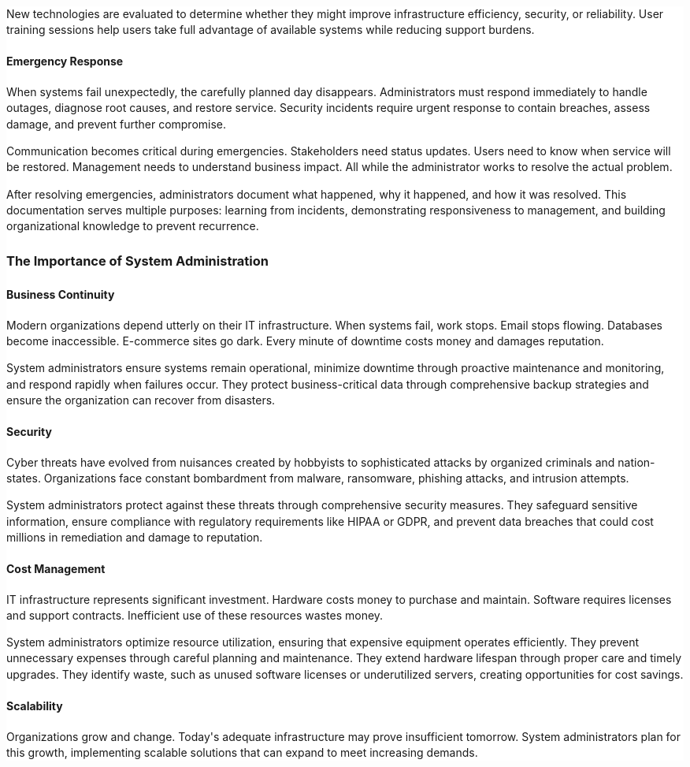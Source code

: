 New technologies are evaluated to determine whether they might improve infrastructure efficiency, security, or reliability. User training sessions help users take full advantage of available systems while reducing support burdens.

#### Emergency Response

When systems fail unexpectedly, the carefully planned day disappears. Administrators must respond immediately to handle outages, diagnose root causes, and restore service. Security incidents require urgent response to contain breaches, assess damage, and prevent further compromise.

Communication becomes critical during emergencies. Stakeholders need status updates. Users need to know when service will be restored. Management needs to understand business impact. All while the administrator works to resolve the actual problem.

After resolving emergencies, administrators document what happened, why it happened, and how it was resolved. This documentation serves multiple purposes: learning from incidents, demonstrating responsiveness to management, and building organizational knowledge to prevent recurrence.

### The Importance of System Administration

#### Business Continuity

Modern organizations depend utterly on their IT infrastructure. When systems fail, work stops. Email stops flowing. Databases become inaccessible. E-commerce sites go dark. Every minute of downtime costs money and damages reputation.

System administrators ensure systems remain operational, minimize downtime through proactive maintenance and monitoring, and respond rapidly when failures occur. They protect business-critical data through comprehensive backup strategies and ensure the organization can recover from disasters.

#### Security

Cyber threats have evolved from nuisances created by hobbyists to sophisticated attacks by organized criminals and nation-states. Organizations face constant bombardment from malware, ransomware, phishing attacks, and intrusion attempts.

System administrators protect against these threats through comprehensive security measures. They safeguard sensitive information, ensure compliance with regulatory requirements like HIPAA or GDPR, and prevent data breaches that could cost millions in remediation and damage to reputation.

#### Cost Management

IT infrastructure represents significant investment. Hardware costs money to purchase and maintain. Software requires licenses and support contracts. Inefficient use of these resources wastes money.

System administrators optimize resource utilization, ensuring that expensive equipment operates efficiently. They prevent unnecessary expenses through careful planning and maintenance. They extend hardware lifespan through proper care and timely upgrades. They identify waste, such as unused software licenses or underutilized servers, creating opportunities for cost savings.

#### Scalability

Organizations grow and change. Today's adequate infrastructure may prove insufficient tomorrow. System administrators plan for this growth, implementing scalable solutions that can expand to meet increasing demands.
